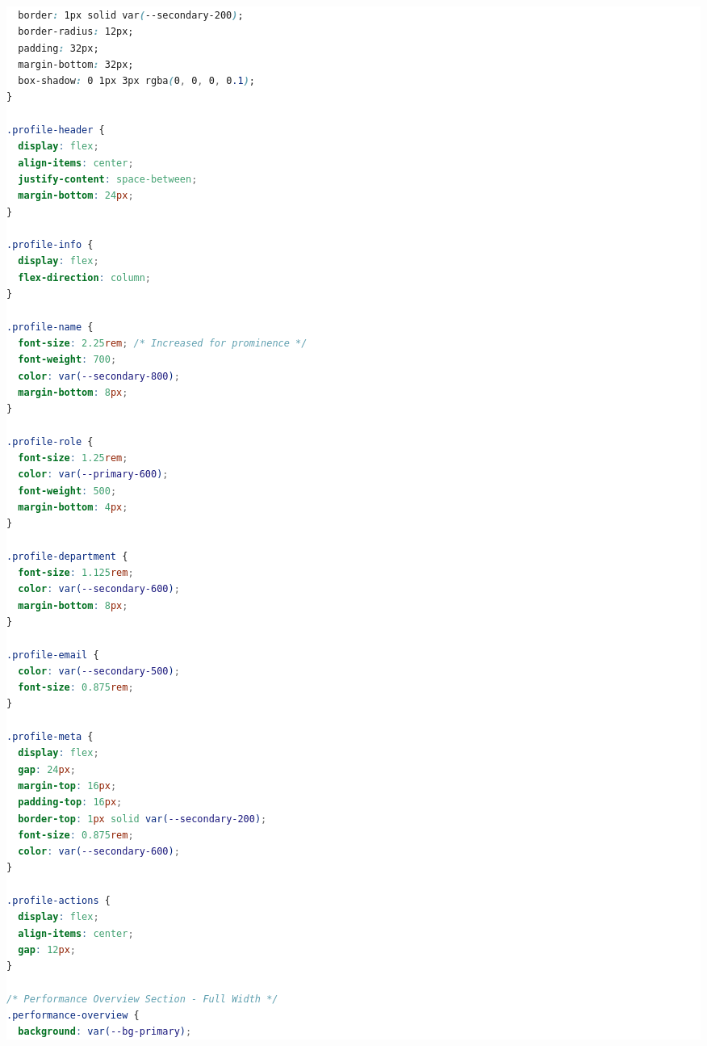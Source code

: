 ```css
  border: 1px solid var(--secondary-200);
  border-radius: 12px;
  padding: 32px;
  margin-bottom: 32px;
  box-shadow: 0 1px 3px rgba(0, 0, 0, 0.1);
}

.profile-header {
  display: flex;
  align-items: center;
  justify-content: space-between;
  margin-bottom: 24px;
}

.profile-info {
  display: flex;
  flex-direction: column;
}

.profile-name {
  font-size: 2.25rem; /* Increased for prominence */
  font-weight: 700;
  color: var(--secondary-800);
  margin-bottom: 8px;
}

.profile-role {
  font-size: 1.25rem;
  color: var(--primary-600);
  font-weight: 500;
  margin-bottom: 4px;
}

.profile-department {
  font-size: 1.125rem;
  color: var(--secondary-600);
  margin-bottom: 8px;
}

.profile-email {
  color: var(--secondary-500);
  font-size: 0.875rem;
}

.profile-meta {
  display: flex;
  gap: 24px;
  margin-top: 16px;
  padding-top: 16px;
  border-top: 1px solid var(--secondary-200);
  font-size: 0.875rem;
  color: var(--secondary-600);
}

.profile-actions {
  display: flex;
  align-items: center;
  gap: 12px;
}

/* Performance Overview Section - Full Width */
.performance-overview {
  background: var(--bg-primary);
```